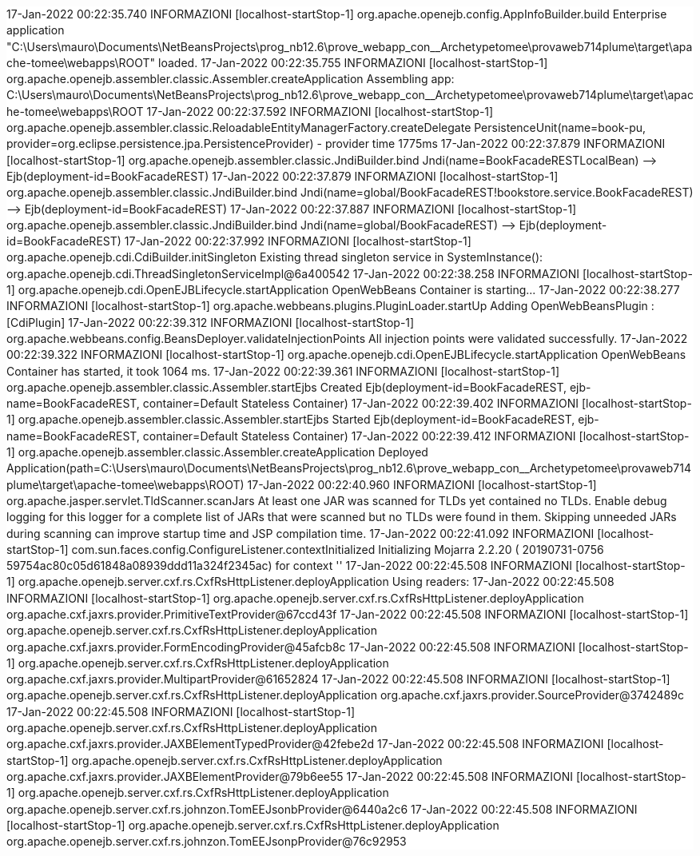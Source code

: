 17-Jan-2022 00:22:35.740 INFORMAZIONI [localhost-startStop-1] org.apache.openejb.config.AppInfoBuilder.build Enterprise application "C:\Users\mauro\Documents\NetBeansProjects\prog_nb12.6\prove_webapp_con__Archetypetomee\provaweb714plume\target\apache-tomee\webapps\ROOT" loaded.
17-Jan-2022 00:22:35.755 INFORMAZIONI [localhost-startStop-1] org.apache.openejb.assembler.classic.Assembler.createApplication Assembling app: C:\Users\mauro\Documents\NetBeansProjects\prog_nb12.6\prove_webapp_con__Archetypetomee\provaweb714plume\target\apache-tomee\webapps\ROOT
17-Jan-2022 00:22:37.592 INFORMAZIONI [localhost-startStop-1] org.apache.openejb.assembler.classic.ReloadableEntityManagerFactory.createDelegate PersistenceUnit(name=book-pu, provider=org.eclipse.persistence.jpa.PersistenceProvider) - provider time 1775ms
17-Jan-2022 00:22:37.879 INFORMAZIONI [localhost-startStop-1] org.apache.openejb.assembler.classic.JndiBuilder.bind Jndi(name=BookFacadeRESTLocalBean) --> Ejb(deployment-id=BookFacadeREST)
17-Jan-2022 00:22:37.879 INFORMAZIONI [localhost-startStop-1] org.apache.openejb.assembler.classic.JndiBuilder.bind Jndi(name=global/BookFacadeREST!bookstore.service.BookFacadeREST) --> Ejb(deployment-id=BookFacadeREST)
17-Jan-2022 00:22:37.887 INFORMAZIONI [localhost-startStop-1] org.apache.openejb.assembler.classic.JndiBuilder.bind Jndi(name=global/BookFacadeREST) --> Ejb(deployment-id=BookFacadeREST)
17-Jan-2022 00:22:37.992 INFORMAZIONI [localhost-startStop-1] org.apache.openejb.cdi.CdiBuilder.initSingleton Existing thread singleton service in SystemInstance(): org.apache.openejb.cdi.ThreadSingletonServiceImpl@6a400542
17-Jan-2022 00:22:38.258 INFORMAZIONI [localhost-startStop-1] org.apache.openejb.cdi.OpenEJBLifecycle.startApplication OpenWebBeans Container is starting...
17-Jan-2022 00:22:38.277 INFORMAZIONI [localhost-startStop-1] org.apache.webbeans.plugins.PluginLoader.startUp Adding OpenWebBeansPlugin : [CdiPlugin]
17-Jan-2022 00:22:39.312 INFORMAZIONI [localhost-startStop-1] org.apache.webbeans.config.BeansDeployer.validateInjectionPoints All injection points were validated successfully.
17-Jan-2022 00:22:39.322 INFORMAZIONI [localhost-startStop-1] org.apache.openejb.cdi.OpenEJBLifecycle.startApplication OpenWebBeans Container has started, it took 1064 ms.
17-Jan-2022 00:22:39.361 INFORMAZIONI [localhost-startStop-1] org.apache.openejb.assembler.classic.Assembler.startEjbs Created Ejb(deployment-id=BookFacadeREST, ejb-name=BookFacadeREST, container=Default Stateless Container)
17-Jan-2022 00:22:39.402 INFORMAZIONI [localhost-startStop-1] org.apache.openejb.assembler.classic.Assembler.startEjbs Started Ejb(deployment-id=BookFacadeREST, ejb-name=BookFacadeREST, container=Default Stateless Container)
17-Jan-2022 00:22:39.412 INFORMAZIONI [localhost-startStop-1] org.apache.openejb.assembler.classic.Assembler.createApplication Deployed Application(path=C:\Users\mauro\Documents\NetBeansProjects\prog_nb12.6\prove_webapp_con__Archetypetomee\provaweb714plume\target\apache-tomee\webapps\ROOT)
17-Jan-2022 00:22:40.960 INFORMAZIONI [localhost-startStop-1] org.apache.jasper.servlet.TldScanner.scanJars At least one JAR was scanned for TLDs yet contained no TLDs. Enable debug logging for this logger for a complete list of JARs that were scanned but no TLDs were found in them. Skipping unneeded JARs during scanning can improve startup time and JSP compilation time.
17-Jan-2022 00:22:41.092 INFORMAZIONI [localhost-startStop-1] com.sun.faces.config.ConfigureListener.contextInitialized Initializing Mojarra 2.2.20 ( 20190731-0756 59754ac80c05d61848a08939ddd11a324f2345ac) for context ''
17-Jan-2022 00:22:45.508 INFORMAZIONI [localhost-startStop-1] org.apache.openejb.server.cxf.rs.CxfRsHttpListener.deployApplication Using readers:
17-Jan-2022 00:22:45.508 INFORMAZIONI [localhost-startStop-1] org.apache.openejb.server.cxf.rs.CxfRsHttpListener.deployApplication      org.apache.cxf.jaxrs.provider.PrimitiveTextProvider@67ccd43f
17-Jan-2022 00:22:45.508 INFORMAZIONI [localhost-startStop-1] org.apache.openejb.server.cxf.rs.CxfRsHttpListener.deployApplication      org.apache.cxf.jaxrs.provider.FormEncodingProvider@45afcb8c
17-Jan-2022 00:22:45.508 INFORMAZIONI [localhost-startStop-1] org.apache.openejb.server.cxf.rs.CxfRsHttpListener.deployApplication      org.apache.cxf.jaxrs.provider.MultipartProvider@61652824
17-Jan-2022 00:22:45.508 INFORMAZIONI [localhost-startStop-1] org.apache.openejb.server.cxf.rs.CxfRsHttpListener.deployApplication      org.apache.cxf.jaxrs.provider.SourceProvider@3742489c
17-Jan-2022 00:22:45.508 INFORMAZIONI [localhost-startStop-1] org.apache.openejb.server.cxf.rs.CxfRsHttpListener.deployApplication      org.apache.cxf.jaxrs.provider.JAXBElementTypedProvider@42febe2d
17-Jan-2022 00:22:45.508 INFORMAZIONI [localhost-startStop-1] org.apache.openejb.server.cxf.rs.CxfRsHttpListener.deployApplication      org.apache.cxf.jaxrs.provider.JAXBElementProvider@79b6ee55
17-Jan-2022 00:22:45.508 INFORMAZIONI [localhost-startStop-1] org.apache.openejb.server.cxf.rs.CxfRsHttpListener.deployApplication      org.apache.openejb.server.cxf.rs.johnzon.TomEEJsonbProvider@6440a2c6
17-Jan-2022 00:22:45.508 INFORMAZIONI [localhost-startStop-1] org.apache.openejb.server.cxf.rs.CxfRsHttpListener.deployApplication      org.apache.openejb.server.cxf.rs.johnzon.TomEEJsonpProvider@76c92953